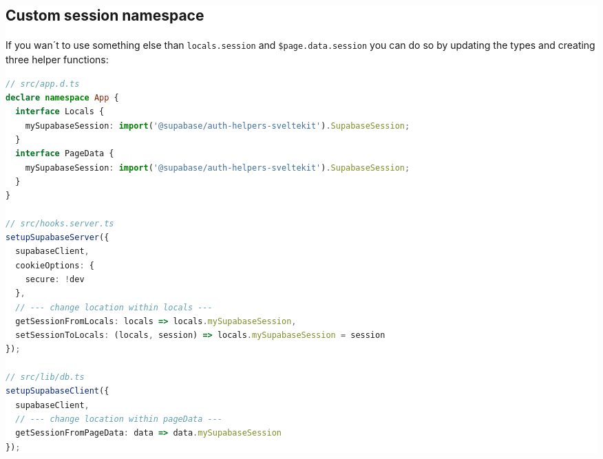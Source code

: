 ## Custom session namespace

If you wan´t to use something else than `locals.session` and `$page.data.session` you can do so by updating the types and creating three helper functions:

```ts
// src/app.d.ts
declare namespace App {
  interface Locals {
    mySupabaseSession: import('@supabase/auth-helpers-sveltekit').SupabaseSession;
  }
  interface PageData {
    mySupabaseSession: import('@supabase/auth-helpers-sveltekit').SupabaseSession;
  }
}

// src/hooks.server.ts
setupSupabaseServer({
  supabaseClient,
  cookieOptions: {
    secure: !dev
  },
  // --- change location within locals ---
  getSessionFromLocals: locals => locals.mySupabaseSession,
  setSessionToLocals: (locals, session) => locals.mySupabaseSession = session
});

// src/lib/db.ts
setupSupabaseClient({
  supabaseClient,
  // --- change location within pageData ---
  getSessionFromPageData: data => data.mySupabaseSession
});
```